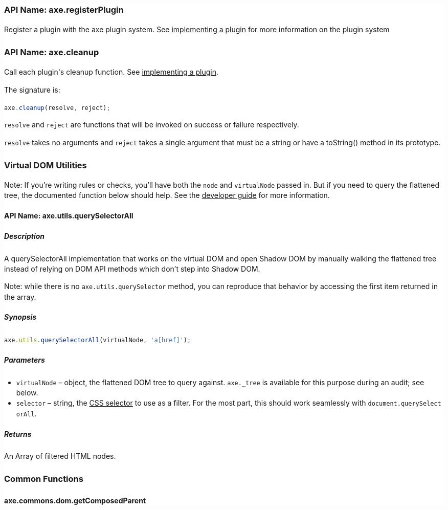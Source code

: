 ### API Name: axe.registerPlugin

Register a plugin with the axe plugin system. See [implementing a plugin](plugins.md) for more information on the plugin system

### API Name: axe.cleanup

Call each plugin's cleanup function. See [implementing a plugin](plugins.md).

The signature is:

```js
axe.cleanup(resolve, reject);
```

`resolve` and `reject` are functions that will be invoked on success or failure respectively.

`resolve` takes no arguments and `reject` takes a single argument that must be a string or have a toString() method in its prototype.

### Virtual DOM Utilities

Note: If you’re writing rules or checks, you’ll have both the `node` and `virtualNode` passed in.
But if you need to query the flattened tree, the documented function below should help. See the
[developer guide](./developer-guide.md) for more information.

#### API Name: axe.utils.querySelectorAll

##### Description

A querySelectorAll implementation that works on the virtual DOM and open Shadow DOM by manually walking the flattened tree instead of relying on DOM API methods which don’t step into Shadow DOM.

Note: while there is no `axe.utils.querySelector` method, you can reproduce that behavior by accessing the first item returned in the array.

##### Synopsis

```js
axe.utils.querySelectorAll(virtualNode, 'a[href]');
```

##### Parameters

- `virtualNode` – object, the flattened DOM tree to query against. `axe._tree` is available for this purpose during an audit; see below.
- `selector` – string, the [CSS selector](./developer-guide.md#supported-css-selectors) to use as a filter. For the most part, this should work seamlessly with `document.querySelectorAll`.

##### Returns

An Array of filtered HTML nodes.

### Common Functions

#### axe.commons.dom.getComposedParent
